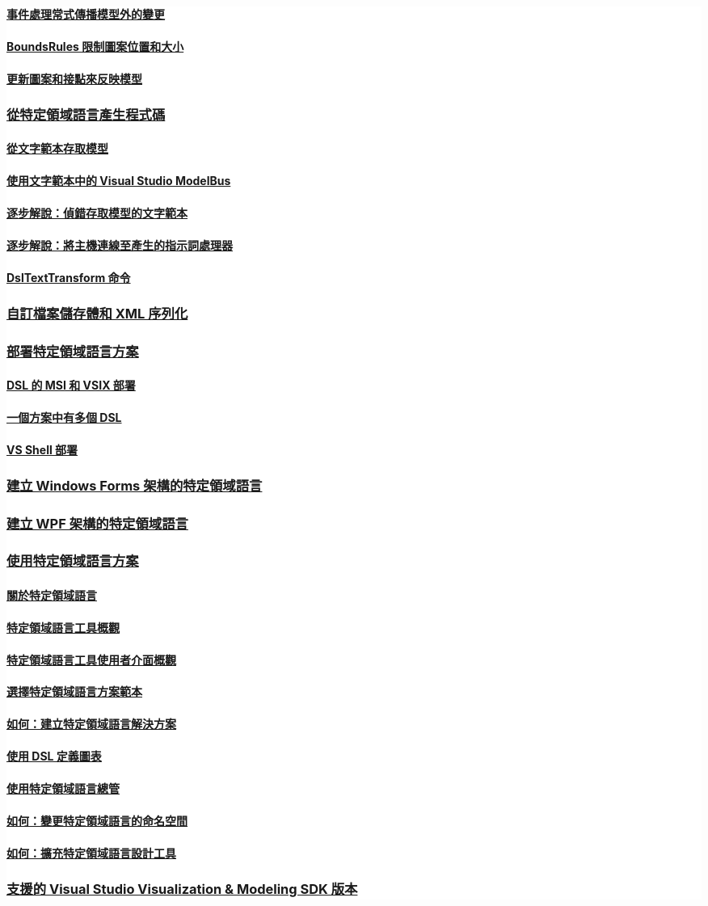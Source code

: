 #### [事件處理常式傳播模型外的變更](event-handlers-propagate-changes-outside-the-model.md)
#### [BoundsRules 限制圖案位置和大小](boundsrules-constrain-shape-location-and-size.md)
#### [更新圖案和接點來反映模型](updating-shapes-and-connectors-to-reflect-the-model.md)
### [從特定領域語言產生程式碼](generating-code-from-a-domain-specific-language.md)
#### [從文字範本存取模型](accessing-models-from-text-templates.md)
#### [使用文字範本中的 Visual Studio ModelBus](using-visual-studio-modelbus-in-a-text-template.md)
#### [逐步解說：偵錯存取模型的文字範本](walkthrough-debugging-a-text-template-that-accesses-a-model.md)
#### [逐步解說：將主機連線至產生的指示詞處理器](walkthrough-connecting-a-host-to-a-generated-directive-processor.md)
#### [DslTextTransform 命令](the-dsltexttransform-command.md)
### [自訂檔案儲存體和 XML 序列化](customizing-file-storage-and-xml-serialization.md)
### [部署特定領域語言方案](deploying-domain-specific-language-solutions.md)
#### [DSL 的 MSI 和 VSIX 部署](msi-and-vsix-deployment-of-a-dsl.md)
#### [一個方案中有多個 DSL](multiple-dsls-in-one-solution.md)
#### [VS Shell 部署](vs-shell-deployment.md)
### [建立 Windows Forms 架構的特定領域語言](creating-a-windows-forms-based-domain-specific-language.md)
### [建立 WPF 架構的特定領域語言](creating-a-wpf-based-domain-specific-language.md)
### [使用特定領域語言方案](working-with-domain-specific-language-solutions.md)
#### [關於特定領域語言](about-domain-specific-languages.md)
#### [特定領域語言工具概觀](overview-of-domain-specific-language-tools.md)
#### [特定領域語言工具使用者介面概觀](overview-of-the-domain-specific-language-tools-user-interface.md)
#### [選擇特定領域語言方案範本](choosing-a-domain-specific-language-solution-template.md)
#### [如何：建立特定領域語言解決方案](how-to-create-a-domain-specific-language-solution.md)
#### [使用 DSL 定義圖表](working-with-the-dsl-definition-diagram.md)
#### [使用特定領域語言總管](working-with-the-domain-specific-language-explorer.md)
#### [如何：變更特定領域語言的命名空間](how-to-change-the-namespace-of-a-domain-specific-language.md)
#### [如何：擴充特定領域語言設計工具](how-to-extend-the-domain-specific-language-designer.md)
### [支援的 Visual Studio Visualization & Modeling SDK 版本](supported-visual-studio-editions-for-visualization-amp-modeling-sdk.md)